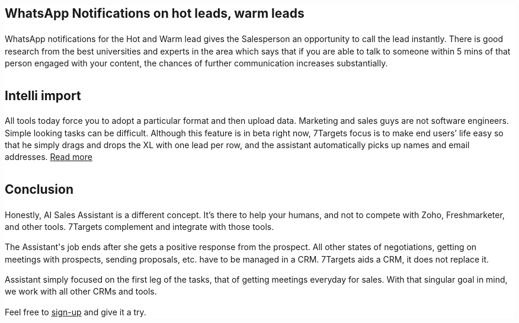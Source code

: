 ## WhatsApp Notifications on hot leads, warm leads
WhatsApp notifications for the Hot and Warm lead gives the Salesperson an opportunity to call the lead instantly. There is good research from the best universities and experts in the area which says that if you are able to talk to someone within 5 mins of that person engaged with your content, the chances of further communication increases substantially.


## Intelli import 
All tools today force you to adopt a particular format and then upload data. Marketing and sales guys are not software engineers. Simple looking tasks can be difficult. Although this feature is in beta right now, 7Targets focus is to make end users’ life easy so that he simply drags and drops the XL with one lead per row, and the assistant automatically picks up names and email addresses. [Read more](https://7targets.ai/help/assigning-leads/add-multiple-leads/#add-multiple-leads)


## Conclusion
Honestly, AI Sales Assistant is a different concept. It’s there to help your humans, and not to compete with Zoho, Freshmarketer, and other tools. 7Targets complement and integrate with those tools. 

The Assistant's job ends after she gets a positive response from the prospect. All other states of negotiations, getting on meetings with prospects, sending proposals, etc. have to be managed in a CRM. 7Targets aids a CRM, it does not replace it. 

Assistant simply focused on the first leg of the tasks, that of getting meetings everyday for sales. With that singular goal in mind, we work with all other CRMs and tools. 

Feel free to [sign-up](https://7targets.ai/sign-up.html?utm_medium=zoho-vs-7ts&utm_source=7tsblogs) and give it a try.
